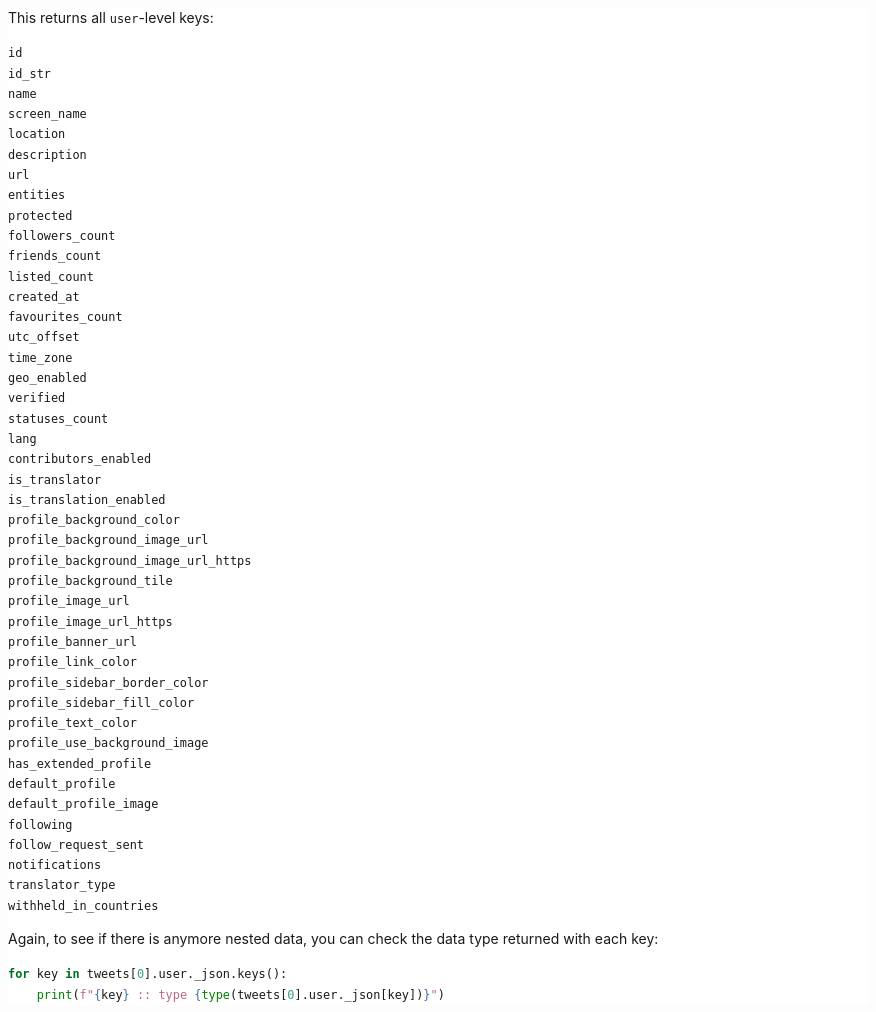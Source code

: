 This returns all `user`-level keys:

```text
id
id_str
name
screen_name
location
description
url
entities
protected
followers_count
friends_count
listed_count
created_at
favourites_count
utc_offset
time_zone
geo_enabled
verified
statuses_count
lang
contributors_enabled
is_translator
is_translation_enabled
profile_background_color
profile_background_image_url
profile_background_image_url_https
profile_background_tile
profile_image_url
profile_image_url_https
profile_banner_url
profile_link_color
profile_sidebar_border_color
profile_sidebar_fill_color
profile_text_color
profile_use_background_image
has_extended_profile
default_profile
default_profile_image
following
follow_request_sent
notifications
translator_type
withheld_in_countries
```
Again, to see if there is anymore nested data, you can check the data type returned with each key:

```python
for key in tweets[0].user._json.keys():
    print(f"{key} :: type {type(tweets[0].user._json[key])}")
```
